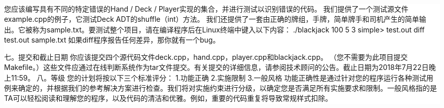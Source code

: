 
您应该编写具有不同的特定错误的Hand / Deck / Player实现的集合，并进行测试以识别错误的代码。
我们提供了一个测试源文件example.cpp的例子，它测试Deck ADT的shuffle（int）方法。
我们还提供了一套由正确的牌组，手牌，简单牌手和司机产生的简单输出。它被称为sample.txt。要测试整个项目，请在编译程序后在Linux终端中键入以下内容：
./blackjack 100 5 3 simple> test.out
diff test.out sample.txt
如果diff程序报告任何差异，那你就有一个bug。

七。提交和截止日期
你应该提交四个源代码文件deck.cpp，hand.cpp，player.cpp和blackjack.cpp。 （您不需要为此项目提交Makefile。）这些文件应通过在线判断系统作为tar文件提交。有关提交的详细信息，请参阅技术顾问的公告。截止日期为2018年7月22日晚上11:59。
八。等级
您的计划将按以下三个标准评分：
1.功能正确
2.实施限制
3.一般风格
功能正确性是通过针对您的程序运行各种测试用例来确定的，并根据我们的参考解决方案进行检查。我们将对实施约束进行分级，以确定您是否满足所有实施要求和限制。一般风格指的是TA可以轻松阅读和理解您的程序，以及代码的清洁和优雅。例如，重要的代码重复将导致常规样式扣除。
